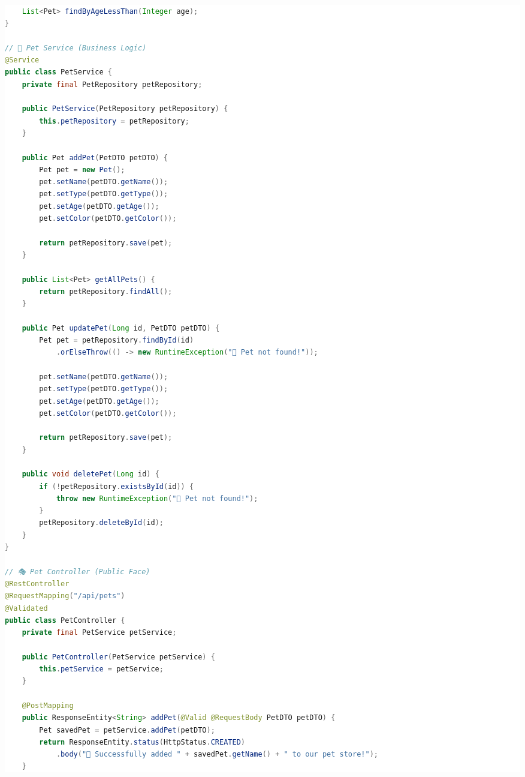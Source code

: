 ```java
    List<Pet> findByAgeLessThan(Integer age);
}

// 🧠 Pet Service (Business Logic)
@Service
public class PetService {
    private final PetRepository petRepository;
    
    public PetService(PetRepository petRepository) {
        this.petRepository = petRepository;
    }
    
    public Pet addPet(PetDTO petDTO) {
        Pet pet = new Pet();
        pet.setName(petDTO.getName());
        pet.setType(petDTO.getType());
        pet.setAge(petDTO.getAge());
        pet.setColor(petDTO.getColor());
        
        return petRepository.save(pet);
    }
    
    public List<Pet> getAllPets() {
        return petRepository.findAll();
    }
    
    public Pet updatePet(Long id, PetDTO petDTO) {
        Pet pet = petRepository.findById(id)
            .orElseThrow(() -> new RuntimeException("🚫 Pet not found!"));
            
        pet.setName(petDTO.getName());
        pet.setType(petDTO.getType());
        pet.setAge(petDTO.getAge());
        pet.setColor(petDTO.getColor());
        
        return petRepository.save(pet);
    }
    
    public void deletePet(Long id) {
        if (!petRepository.existsById(id)) {
            throw new RuntimeException("🚫 Pet not found!");
        }
        petRepository.deleteById(id);
    }
}

// 🎭 Pet Controller (Public Face)
@RestController
@RequestMapping("/api/pets")
@Validated
public class PetController {
    private final PetService petService;
    
    public PetController(PetService petService) {
        this.petService = petService;
    }
    
    @PostMapping
    public ResponseEntity<String> addPet(@Valid @RequestBody PetDTO petDTO) {
        Pet savedPet = petService.addPet(petDTO);
        return ResponseEntity.status(HttpStatus.CREATED)
            .body("🎉 Successfully added " + savedPet.getName() + " to our pet store!");
    }
```